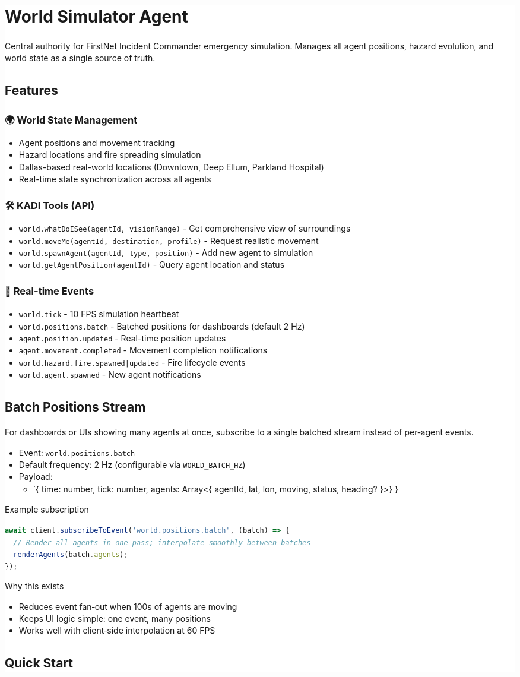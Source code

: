 # World Simulator Agent

Central authority for FirstNet Incident Commander emergency simulation. Manages all agent positions, hazard evolution, and world state as a single source of truth.

## Features

### 🌍 **World State Management**
- Agent positions and movement tracking
- Hazard locations and fire spreading simulation
- Dallas-based real-world locations (Downtown, Deep Ellum, Parkland Hospital)
- Real-time state synchronization across all agents

### 🛠️ **KADI Tools (API)**
- `world.whatDoISee(agentId, visionRange)` - Get comprehensive view of surroundings
- `world.moveMe(agentId, destination, profile)` - Request realistic movement
- `world.spawnAgent(agentId, type, position)` - Add new agent to simulation
- `world.getAgentPosition(agentId)` - Query agent location and status

### 📡 **Real-time Events**
- `world.tick` - 10 FPS simulation heartbeat
- `world.positions.batch` - Batched positions for dashboards (default 2 Hz)
- `agent.position.updated` - Real-time position updates
- `agent.movement.completed` - Movement completion notifications
- `world.hazard.fire.spawned|updated` - Fire lifecycle events
- `world.agent.spawned` - New agent notifications

## Batch Positions Stream

For dashboards or UIs showing many agents at once, subscribe to a single batched stream instead of per‑agent events.

- Event: `world.positions.batch`
- Default frequency: 2 Hz (configurable via `WORLD_BATCH_HZ`)
- Payload:
  - `{ time: number, tick: number, agents: Array<{ agentId, lat, lon, moving, status, heading? }>} }

Example subscription
```typescript
await client.subscribeToEvent('world.positions.batch', (batch) => {
  // Render all agents in one pass; interpolate smoothly between batches
  renderAgents(batch.agents);
});
```

Why this exists
- Reduces event fan‑out when 100s of agents are moving
- Keeps UI logic simple: one event, many positions
- Works well with client‑side interpolation at 60 FPS

## Quick Start
